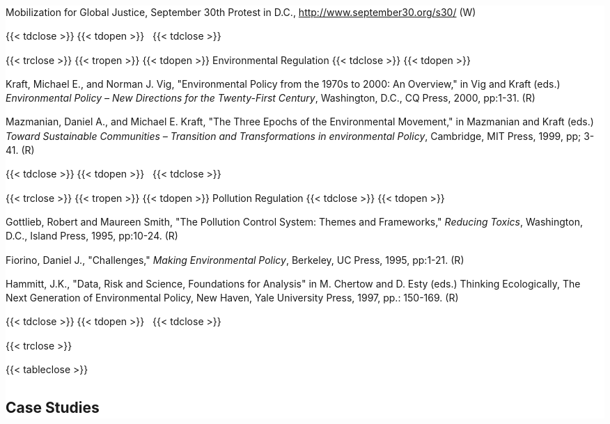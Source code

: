 Mobilization for Global Justice, September 30th Protest in D.C., http://www.september30.org/s30/ (W)


{{< tdclose >}}
{{< tdopen >}}
 
{{< tdclose >}}

{{< trclose >}}
{{< tropen >}}
{{< tdopen >}}
Environmental Regulation
{{< tdclose >}}
{{< tdopen >}}


Kraft, Michael E., and Norman J. Vig, "Environmental Policy from the 1970s to 2000: An Overview," in Vig and Kraft (eds.) _Environmental Policy – New Directions for the Twenty-First Century_, Washington, D.C., CQ Press, 2000, pp:1-31. (R)

Mazmanian, Daniel A., and Michael E. Kraft, "The Three Epochs of the Environmental Movement," in Mazmanian and Kraft (eds.) _Toward Sustainable Communities – Transition and Transformations in environmental Policy_, Cambridge, MIT Press, 1999, pp; 3-41. (R)


{{< tdclose >}}
{{< tdopen >}}
 
{{< tdclose >}}

{{< trclose >}}
{{< tropen >}}
{{< tdopen >}}
Pollution Regulation
{{< tdclose >}}
{{< tdopen >}}


Gottlieb, Robert and Maureen Smith, "The Pollution Control System: Themes and Frameworks," _Reducing Toxics_, Washington, D.C., Island Press, 1995, pp:10-24. (R)

Fiorino, Daniel J., "Challenges," _Making Environmental Policy_, Berkeley, UC Press, 1995, pp:1-21. (R)

Hammitt, J.K., "Data, Risk and Science, Foundations for Analysis" in M. Chertow and D. Esty (eds.) Thinking Ecologically, The Next Generation of Environmental Policy, New Haven, Yale University Press, 1997, pp.: 150-169. (R)


{{< tdclose >}}
{{< tdopen >}}
 
{{< tdclose >}}

{{< trclose >}}

{{< tableclose >}}

Case Studies
------------
